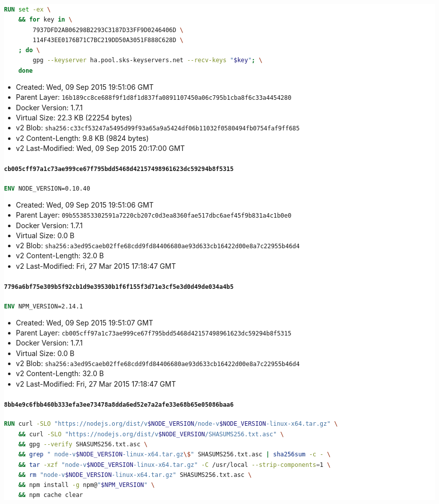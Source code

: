 ```dockerfile
RUN set -ex \
	&& for key in \
		7937DFD2AB06298B2293C3187D33FF9D0246406D \
		114F43EE0176B71C7BC219DD50A3051F888C628D \
	; do \
		gpg --keyserver ha.pool.sks-keyservers.net --recv-keys "$key"; \
	done
```

-	Created: Wed, 09 Sep 2015 19:51:06 GMT
-	Parent Layer: `16b189cc8ce688f9f1d8f1d837fa0891107450a06c795b1cba8f6c33a4454280`
-	Docker Version: 1.7.1
-	Virtual Size: 22.3 KB (22254 bytes)
-	v2 Blob: `sha256:c33cf53247a5495d99f93a65a9a5424df06b11032f0580494fb0754faf9ff685`
-	v2 Content-Length: 9.8 KB (9824 bytes)
-	v2 Last-Modified: Wed, 09 Sep 2015 20:17:00 GMT

#### `cb005cff97a1c73ae999ce67f795bdd5468d42157498961623dc59294b8f5315`

```dockerfile
ENV NODE_VERSION=0.10.40
```

-	Created: Wed, 09 Sep 2015 19:51:06 GMT
-	Parent Layer: `09b553853302591a7220cb207c0d3ea8360fae517dbc6aef45f9b831a4c1b0e0`
-	Docker Version: 1.7.1
-	Virtual Size: 0.0 B
-	v2 Blob: `sha256:a3ed95caeb02ffe68cdd9fd84406680ae93d633cb16422d00e8a7c22955b46d4`
-	v2 Content-Length: 32.0 B
-	v2 Last-Modified: Fri, 27 Mar 2015 17:18:47 GMT

#### `7796a6bf75e309b5f92cb1d9e39530b1f6f155f3d71e3cf5e3d0d49de034a4b5`

```dockerfile
ENV NPM_VERSION=2.14.1
```

-	Created: Wed, 09 Sep 2015 19:51:07 GMT
-	Parent Layer: `cb005cff97a1c73ae999ce67f795bdd5468d42157498961623dc59294b8f5315`
-	Docker Version: 1.7.1
-	Virtual Size: 0.0 B
-	v2 Blob: `sha256:a3ed95caeb02ffe68cdd9fd84406680ae93d633cb16422d00e8a7c22955b46d4`
-	v2 Content-Length: 32.0 B
-	v2 Last-Modified: Fri, 27 Mar 2015 17:18:47 GMT

#### `8bb4e9c6fbb460b333efa3ee73478a8dda6ed52e7a2afe33e68b65e05086baa6`

```dockerfile
RUN curl -SLO "https://nodejs.org/dist/v$NODE_VERSION/node-v$NODE_VERSION-linux-x64.tar.gz" \
	&& curl -SLO "https://nodejs.org/dist/v$NODE_VERSION/SHASUMS256.txt.asc" \
	&& gpg --verify SHASUMS256.txt.asc \
	&& grep " node-v$NODE_VERSION-linux-x64.tar.gz\$" SHASUMS256.txt.asc | sha256sum -c - \
	&& tar -xzf "node-v$NODE_VERSION-linux-x64.tar.gz" -C /usr/local --strip-components=1 \
	&& rm "node-v$NODE_VERSION-linux-x64.tar.gz" SHASUMS256.txt.asc \
	&& npm install -g npm@"$NPM_VERSION" \
	&& npm cache clear
```
